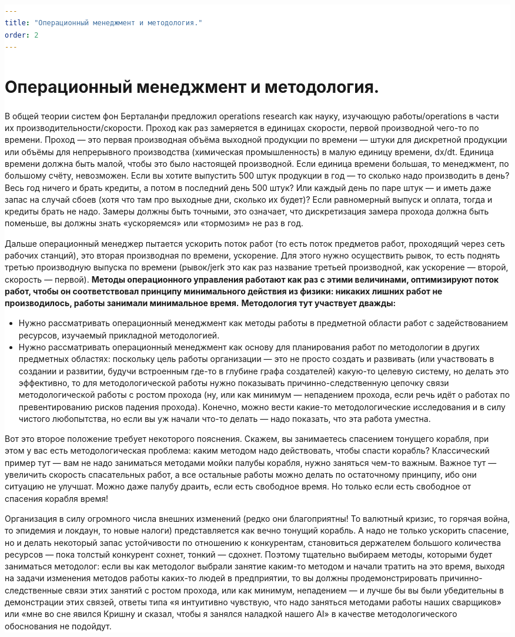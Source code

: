 ```yaml
---
title: "Операционный менеджмент и методология."
order: 2
---
```


# Операционный менеджмент и методология.

В общей теории систем фон Берталанфи предложил operations research как науку, изучающую работы/operations в части их производительности/скорости. Проход как раз замеряется в единицах скорости, первой производной чего-то по времени. Проход — это первая производная объёма выходной продукции по времени — штуки для дискретной продукции или объёмы для непрерывного производства (химическая промышленность) в малую единицу времени, dx/dt. Единица времени должна быть малой, чтобы это было настоящей производной. Если единица времени большая, то менеджмент, по большому счёту, невозможен. Если вы хотите выпустить 500 штук продукции в год — то сколько надо производить в день? Весь год ничего и брать кредиты, а потом в последний день 500 штук? Или каждый день по паре штук — и иметь даже запас на случай сбоев (хотя что там про выходные дни, сколько их будет)? Если равномерный выпуск и оплата, тогда и кредиты брать не надо. Замеры должны быть точными, это означает, что дискретизация замера прохода должна быть поменьше, вы должны знать «ускоряемся» или «тормозим» не раз в год.

Дальше операционный менеджер пытается ускорить поток работ (то есть поток предметов работ, проходящий через сеть рабочих станций), это вторая производная по времени, ускорение. Для этого нужно осуществить рывок, то есть поднять третью производную выпуска по времени (рывок/jerk это как раз название третьей производной, как ускорение — второй, скорость — первой). **Методы операционного управления работают как раз с этими величинами, оптимизируют поток работ, чтобы он соответствовал принципу минимального действия из физики: никаких лишних работ не производилось, работы занимали минимальное время.** **Методология тут участвует дважды:**

* Нужно рассматривать операционный менеджмент как методы работы в предметной области работ с задействованием ресурсов, изучаемый прикладной методологией.
* Нужно рассматривать операционный менеджмент как основу для планирования работ по методологии в других предметных областях: поскольку цель работы организации — это не просто создать и развивать (или участвовать в создании и развитии, будучи встроенным где-то в глубине графа создателей) какую-то целевую систему, но делать это эффективно, то для методологической работы нужно показывать причинно-следственную цепочку связи методологической работы с ростом прохода (ну, или как минимум — непадением прохода, если речь идёт о работах по превентированию рисков падения прохода). Конечно, можно вести какие-то методологические исследования и в силу чистого любопытства, но если вы уж начали что-то делать — надо показать, что эта работа уместна.

Вот это второе положение требует некоторого пояснения. Скажем, вы занимаетесь спасением тонущего корабля, при этом у вас есть методологическая проблема: каким методом надо действовать, чтобы спасти корабль? Классический пример тут — вам не надо заниматься методами мойки палубы корабля, нужно заняться чем-то важным. Важное тут — увеличить скорость спасательных работ, а все остальные работы можно делать по остаточному принципу, ибо они ситуацию не улучшат. Можно даже палубу драить, если есть свободное время. Но только если есть свободное от спасения корабля время!

Организация в силу огромного числа внешних изменений (редко они благоприятны! То валютный кризис, то горячая война, то эпидемия и локдаун, то новые налоги) представляется как вечно тонущий корабль. А надо не только ускорить спасение, но и делать некоторый запас устойчивости по отношению к конкурентам, становиться держателем большого количества ресурсов — пока толстый конкурент сохнет, тонкий — сдохнет. Поэтому тщательно выбираем методы, которыми будет заниматься методолог: если вы как методолог выбрали занятие каким-то методом и начали тратить на это время, выходя на задачи изменения методов работы каких-то людей в предприятии, то вы должны продемонстрировать причинно-следственные связи этих занятий с ростом прохода, или как минимум, непадением — и лучше бы вы были убедительны в демонстрации этих связей, ответы типа «я интуитивно чувствую, что надо заняться методами работы наших сварщиков» или «мне во сне явился Кришну и сказал, чтобы я занялся наладкой нашего AI» в качестве методологического обоснования не подойдут.

